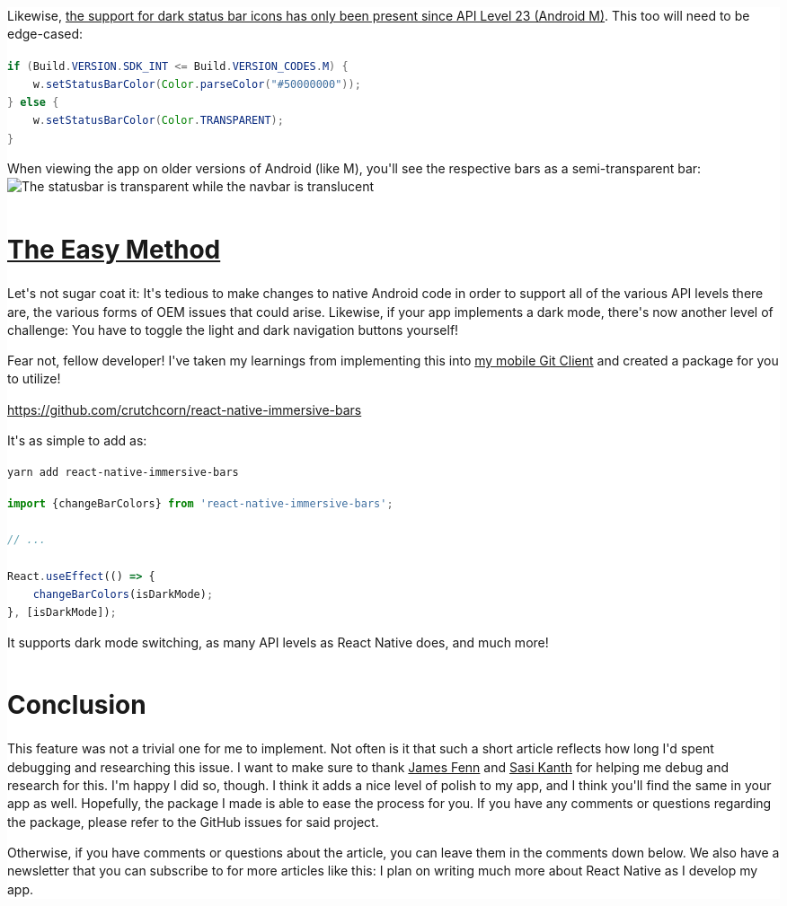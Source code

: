 Likewise, [the support for dark status bar icons has only been present since API Level 23 (Android M)](https://developer.android.com/reference/android/view/WindowManager.LayoutParams#SYSTEM_UI_FLAG_LIGHT_STATUS_BAR). This too will need to be edge-cased:

```java
if (Build.VERSION.SDK_INT <= Build.VERSION_CODES.M) {
	w.setStatusBarColor(Color.parseColor("#50000000"));
} else {
	w.setStatusBarColor(Color.TRANSPARENT);
}
```

When viewing the app on older versions of Android (like M), you'll see the respective bars as a semi-transparent bar:
![The statusbar is transparent while the navbar is translucent](./transparent_m.png)

# [The Easy Method](#react-native-immersive-bars)

Let's not sugar coat it: It's tedious to make changes to native Android code in order to support all of the various API levels there are, the various forms of OEM issues that could arise. Likewise, if your app implements a dark mode, there's now another level of challenge: You have to toggle the light and dark navigation buttons yourself! 

Fear not, fellow developer! I've taken my learnings from implementing this into [my mobile Git Client](https://gitshark.dev) and created a package for you to utilize!

https://github.com/crutchcorn/react-native-immersive-bars

It's as simple to add as:

```
yarn add react-native-immersive-bars
```

```jsx
import {changeBarColors} from 'react-native-immersive-bars';

// ...

React.useEffect(() => {
    changeBarColors(isDarkMode);
}, [isDarkMode]);
```

It supports dark mode switching, as many API levels as React Native does, and much more!

<video src="./android_10.mp4" title="A working dark switch with transparent navbar"></video>

# Conclusion

This feature was not a trivial one for me to implement. Not often is it that such a short article reflects how long I'd spent debugging and researching this issue. I want to make sure to thank [James Fenn](/unicorns/fennifith) and [Sasi Kanth](https://github.com/msasikanth) for helping me debug and research for this. I'm happy I did so, though. I think it adds a nice level of polish to my app, and I think you'll find the same in your app as well. Hopefully, the package I made is able to ease the process for you. If you have any comments or questions regarding the package, please refer to the GitHub issues for said project.

Otherwise, if you have comments or questions about the article, you can leave them in the comments down below. We also have a newsletter that you can subscribe to for more articles like this: I plan on writing much more about React Native as I develop my app.

